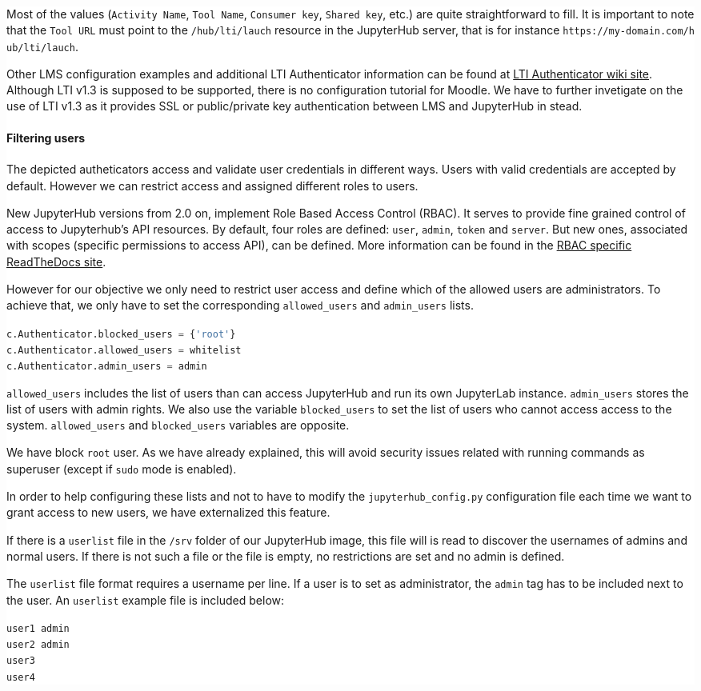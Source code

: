 Most of the values (`Activity Name`, `Tool Name`, `Consumer key`, `Shared key`, etc.) are quite straightforward to fill. It is important to note that the `Tool URL` must point to the `/hub/lti/lauch` resource in the JupyterHub server, that is for instance `https://my-domain.com/hub/lti/lauch`.

Other LMS configuration examples and additional LTI Authenticator information can be found at [LTI Authenticator wiki site](https://github.com/jupyterhub/ltiauthenticator). Although LTI v1.3 is supposed to be supported, there is no configuration tutorial for Moodle. We have to further invetigate on the use of LTI v1.3 as it provides SSL or public/private key authentication between LMS and JupyterHub in stead.



#### Filtering users

The depicted autheticators access and validate user credentials in different ways. Users with valid credentials are accepted by default. However we can restrict access and assigned different roles to users.

New JupyterHub versions from 2.0 on, implement Role Based Access Control (RBAC). It serves to provide fine grained control of access to Jupyterhub’s API resources. By default, four roles are defined: `user`, `admin`, `token` and `server`. But new ones, associated with scopes (specific permissions to access API), can be defined. More information can be found in the [RBAC specific ReadTheDocs site](https://jupyterhub.readthedocs.io/en/stable/rbac/index.html).

However for our objective we only need to restrict user access and define which of the allowed users are administrators. To achieve that, we only have to set the corresponding `allowed_users` and `admin_users` lists.

```python
c.Authenticator.blocked_users = {'root'}
c.Authenticator.allowed_users = whitelist
c.Authenticator.admin_users = admin
```

`allowed_users` includes the list of users than can access JupyterHub and run its own JupyterLab instance. `admin_users` stores the list of users with admin rights. We also use the variable `blocked_users` to set the list of users who cannot access access to the system. `allowed_users` and `blocked_users` variables are opposite.

We have block `root` user. As we have already explained, this will avoid security issues related with running commands as superuser (except if `sudo` mode is enabled).

In order to help configuring these lists and not to have to modify the `jupyterhub_config.py` configuration file each time we want to grant access to new users, we have externalized this feature.

If there is a `userlist` file in the `/srv` folder of our JupyterHub image, this file will is read to discover the usernames of admins and normal users. If there is not such a file or the file is empty, no restrictions are set and no admin is defined.

The `userlist` file format requires a username per line. If a user is to set as administrator, the `admin` tag has to be included next to the user. An `userlist` example file is included below:

```
user1 admin
user2 admin
user3
user4 
```
